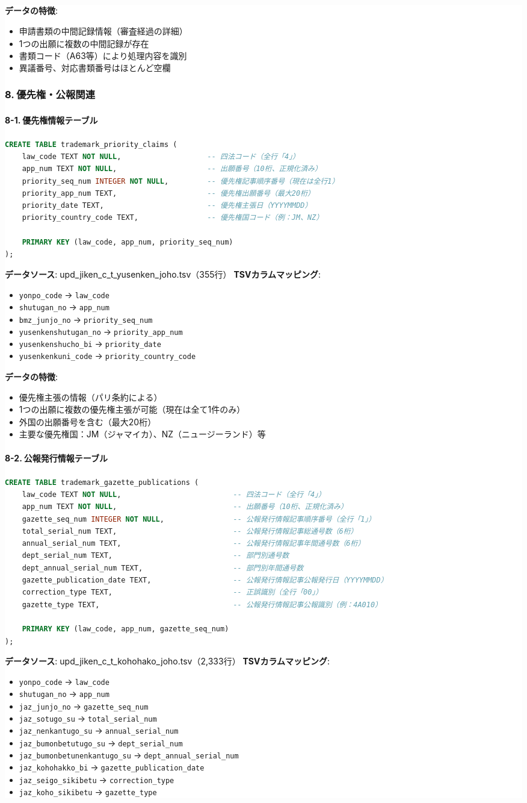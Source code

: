 **データの特徴**:
- 申請書類の中間記録情報（審査経過の詳細）
- 1つの出願に複数の中間記録が存在
- 書類コード（A63等）により処理内容を識別
- 異議番号、対応書類番号はほとんど空欄

### 8. 優先権・公報関連

#### 8-1. 優先権情報テーブル
```sql
CREATE TABLE trademark_priority_claims (
    law_code TEXT NOT NULL,                    -- 四法コード（全行「4」）
    app_num TEXT NOT NULL,                     -- 出願番号（10桁、正規化済み）
    priority_seq_num INTEGER NOT NULL,         -- 優先権記事順序番号（現在は全行1）
    priority_app_num TEXT,                     -- 優先権出願番号（最大20桁）
    priority_date TEXT,                        -- 優先権主張日（YYYYMMDD）
    priority_country_code TEXT,                -- 優先権国コード（例：JM、NZ）
    
    PRIMARY KEY (law_code, app_num, priority_seq_num)
);
```
**データソース**: upd_jiken_c_t_yusenken_joho.tsv（355行）
**TSVカラムマッピング**:
- `yonpo_code` → `law_code`
- `shutugan_no` → `app_num`
- `bmz_junjo_no` → `priority_seq_num`
- `yusenkenshutugan_no` → `priority_app_num`
- `yusenkenshucho_bi` → `priority_date`
- `yusenkenkuni_code` → `priority_country_code`

**データの特徴**:
- 優先権主張の情報（パリ条約による）
- 1つの出願に複数の優先権主張が可能（現在は全て1件のみ）
- 外国の出願番号を含む（最大20桁）
- 主要な優先権国：JM（ジャマイカ）、NZ（ニュージーランド）等

#### 8-2. 公報発行情報テーブル
```sql
CREATE TABLE trademark_gazette_publications (
    law_code TEXT NOT NULL,                          -- 四法コード（全行「4」）
    app_num TEXT NOT NULL,                           -- 出願番号（10桁、正規化済み）
    gazette_seq_num INTEGER NOT NULL,                -- 公報発行情報記事順序番号（全行「1」）
    total_serial_num TEXT,                           -- 公報発行情報記事総通号数（6桁）
    annual_serial_num TEXT,                          -- 公報発行情報記事年間通号数（6桁）
    dept_serial_num TEXT,                            -- 部門別通号数
    dept_annual_serial_num TEXT,                     -- 部門別年間通号数
    gazette_publication_date TEXT,                   -- 公報発行情報記事公報発行日（YYYYMMDD）
    correction_type TEXT,                            -- 正誤識別（全行「00」）
    gazette_type TEXT,                               -- 公報発行情報記事公報識別（例：4A010）
    
    PRIMARY KEY (law_code, app_num, gazette_seq_num)
);
```
**データソース**: upd_jiken_c_t_kohohako_joho.tsv（2,333行）
**TSVカラムマッピング**:
- `yonpo_code` → `law_code`
- `shutugan_no` → `app_num`
- `jaz_junjo_no` → `gazette_seq_num`
- `jaz_sotugo_su` → `total_serial_num`
- `jaz_nenkantugo_su` → `annual_serial_num`
- `jaz_bumonbetutugo_su` → `dept_serial_num`
- `jaz_bumonbetunenkantugo_su` → `dept_annual_serial_num`
- `jaz_kohohakko_bi` → `gazette_publication_date`
- `jaz_seigo_sikibetu` → `correction_type`
- `jaz_koho_sikibetu` → `gazette_type`